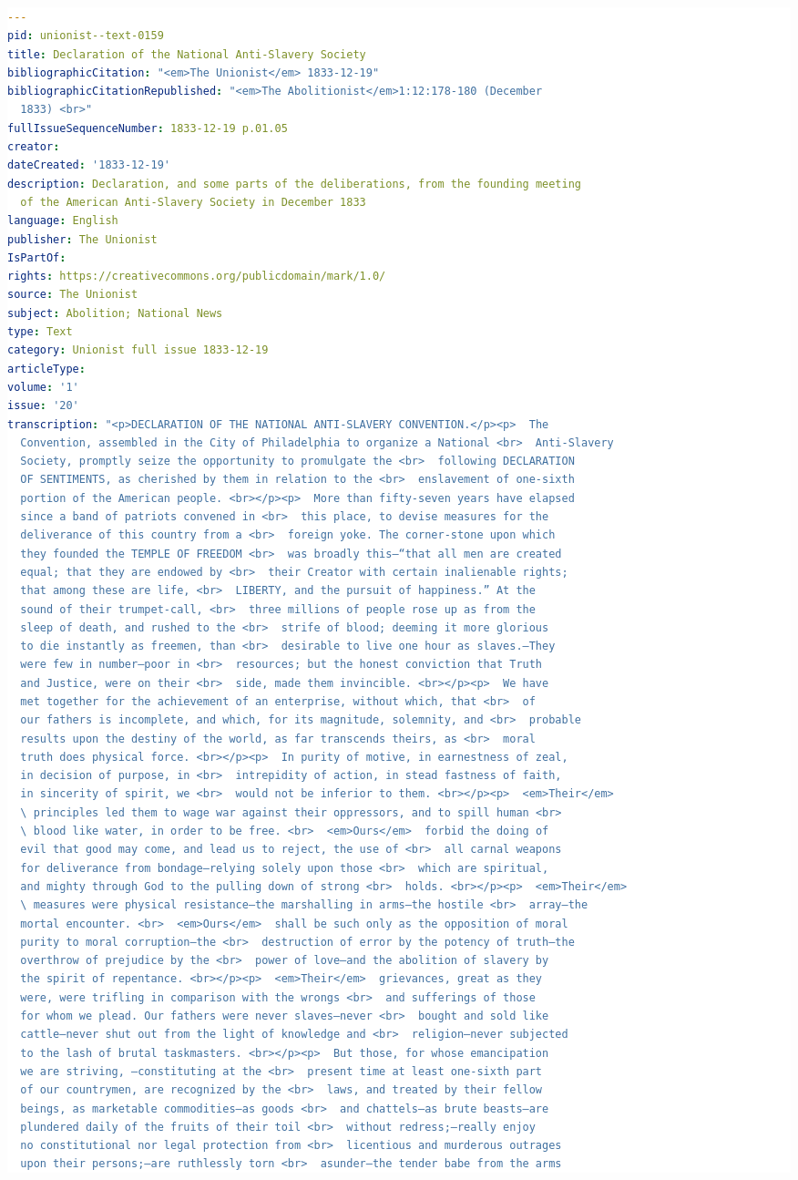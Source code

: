 ```yaml
---
pid: unionist--text-0159
title: Declaration of the National Anti-Slavery Society
bibliographicCitation: "<em>The Unionist</em> 1833-12-19"
bibliographicCitationRepublished: "<em>The Abolitionist</em>1:12:178-180 (December
  1833) <br>"
fullIssueSequenceNumber: 1833-12-19 p.01.05
creator: 
dateCreated: '1833-12-19'
description: Declaration, and some parts of the deliberations, from the founding meeting
  of the American Anti-Slavery Society in December 1833
language: English
publisher: The Unionist
IsPartOf: 
rights: https://creativecommons.org/publicdomain/mark/1.0/
source: The Unionist
subject: Abolition; National News
type: Text
category: Unionist full issue 1833-12-19
articleType: 
volume: '1'
issue: '20'
transcription: "<p>DECLARATION OF THE NATIONAL ANTI-SLAVERY CONVENTION.</p><p>  The
  Convention, assembled in the City of Philadelphia to organize a National <br>  Anti-Slavery
  Society, promptly seize the opportunity to promulgate the <br>  following DECLARATION
  OF SENTIMENTS, as cherished by them in relation to the <br>  enslavement of one-sixth
  portion of the American people. <br></p><p>  More than fifty-seven years have elapsed
  since a band of patriots convened in <br>  this place, to devise measures for the
  deliverance of this country from a <br>  foreign yoke. The corner-stone upon which
  they founded the TEMPLE OF FREEDOM <br>  was broadly this—“that all men are created
  equal; that they are endowed by <br>  their Creator with certain inalienable rights;
  that among these are life, <br>  LIBERTY, and the pursuit of happiness.” At the
  sound of their trumpet-call, <br>  three millions of people rose up as from the
  sleep of death, and rushed to the <br>  strife of blood; deeming it more glorious
  to die instantly as freemen, than <br>  desirable to live one hour as slaves.—They
  were few in number—poor in <br>  resources; but the honest conviction that Truth
  and Justice, were on their <br>  side, made them invincible. <br></p><p>  We have
  met together for the achievement of an enterprise, without which, that <br>  of
  our fathers is incomplete, and which, for its magnitude, solemnity, and <br>  probable
  results upon the destiny of the world, as far transcends theirs, as <br>  moral
  truth does physical force. <br></p><p>  In purity of motive, in earnestness of zeal,
  in decision of purpose, in <br>  intrepidity of action, in stead fastness of faith,
  in sincerity of spirit, we <br>  would not be inferior to them. <br></p><p>  <em>Their</em>
  \ principles led them to wage war against their oppressors, and to spill human <br>
  \ blood like water, in order to be free. <br>  <em>Ours</em>  forbid the doing of
  evil that good may come, and lead us to reject, the use of <br>  all carnal weapons
  for deliverance from bondage—relying solely upon those <br>  which are spiritual,
  and mighty through God to the pulling down of strong <br>  holds. <br></p><p>  <em>Their</em>
  \ measures were physical resistance—the marshalling in arms—the hostile <br>  array—the
  mortal encounter. <br>  <em>Ours</em>  shall be such only as the opposition of moral
  purity to moral corruption—the <br>  destruction of error by the potency of truth—the
  overthrow of prejudice by the <br>  power of love—and the abolition of slavery by
  the spirit of repentance. <br></p><p>  <em>Their</em>  grievances, great as they
  were, were trifling in comparison with the wrongs <br>  and sufferings of those
  for whom we plead. Our fathers were never slaves—never <br>  bought and sold like
  cattle—never shut out from the light of knowledge and <br>  religion—never subjected
  to the lash of brutal taskmasters. <br></p><p>  But those, for whose emancipation
  we are striving, —constituting at the <br>  present time at least one-sixth part
  of our countrymen, are recognized by the <br>  laws, and treated by their fellow
  beings, as marketable commodities—as goods <br>  and chattels—as brute beasts—are
  plundered daily of the fruits of their toil <br>  without redress;—really enjoy
  no constitutional nor legal protection from <br>  licentious and murderous outrages
  upon their persons;—are ruthlessly torn <br>  asunder—the tender babe from the arms
```